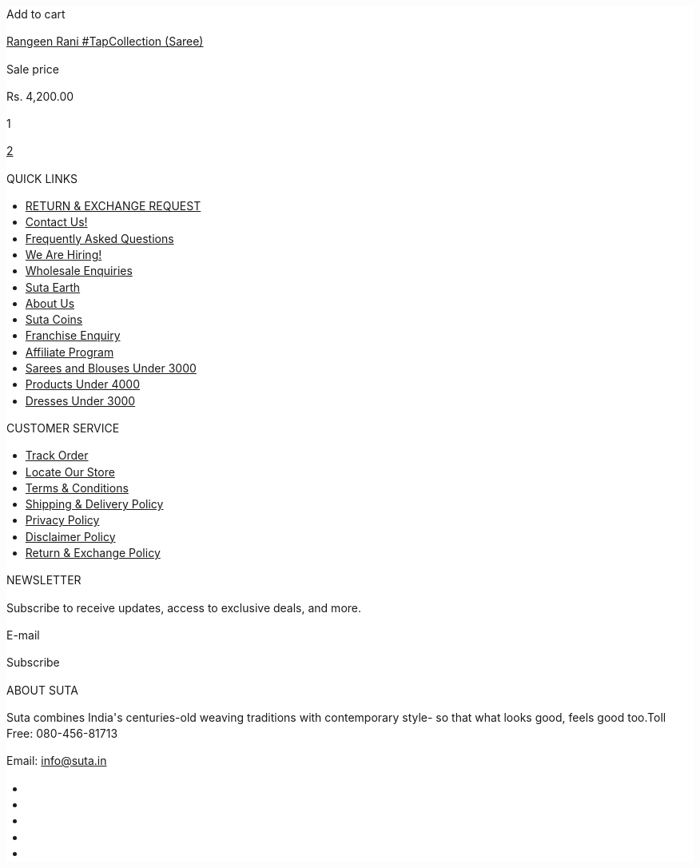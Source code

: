 Add to cart

[Rangeen Rani #TapCollection (Saree)](/products/rangeen-rani)

Sale price

Rs. 4,200.00

1

[2](/collections/taapsee-collection-only-on-suta?page=2)

[](/collections/taapsee-collection-only-on-suta?page=2)

QUICK LINKS

- [RETURN & EXCHANGE REQUEST](https://returns.logisy.tech/returns?encipherencode=gAAAAABmqgoG094iulwZ8_TlTqnHHURrEOCpQM9fOY0DHFMneC0g0Ng97g3Tb4PpOSzzw2cjQbE1ugmyPNIjuBKFpbafQL0AZQ==)
- [Contact Us!](/pages/contact-us)
- [Frequently Asked Questions](/pages/frequently-asked-questions)
- [We Are Hiring!](/pages/we-are-hiring)
- [Wholesale Enquiries](https://forms.office.com/r/HxUepMn2v2)
- [Suta Earth](/pages/suta-earth)
- [About Us](/pages/about-us)
- [Suta Coins](#smile-home)
- [Franchise Enquiry](/pages/suta-franchise-enquiry)
- [Affiliate Program](https://store.admitad.com/in/webmaster/offers/29167/landing/?ref=4kbgie72oj594a1aa981)
- [Sarees and Blouses Under 3000](https://suta.in/collections/sarees-and-blouse-under-3000)
- [Products Under 4000](https://suta.in/collections/under-4000)
- [Dresses Under 3000](https://suta.in/collections/dresses-under-3000)

CUSTOMER SERVICE

- [Track Order](https://suta.clickpost.ai/)
- [Locate Our Store](https://suta.in/pages/suta-store)
- [Terms & Conditions](/pages/terms-conditions)
- [Shipping & Delivery Policy](/pages/shipping-delivery-policy)
- [Privacy Policy](/pages/privacy-policy)
- [Disclaimer Policy](/pages/disclaimer-policy)
- [Return & Exchange Policy](/pages/return-exchange-policy)

NEWSLETTER

Subscribe to receive updates, access to exclusive deals, and more.

E-mail

Subscribe

ABOUT SUTA

Suta combines India's centuries-old weaving traditions with contemporary style- so that what looks good, feels good too.Toll Free: 080-456-81713

Email: info@suta.in

- [](https://www.facebook.com/sutabombay/)
- [](https://twitter.com/suta_bombay?lang=en)
- [](https://www.instagram.com/suta_bombay/)
- [](https://in.pinterest.com/sutabombay/)
- [](https://www.youtube.com/@sutabombay)
